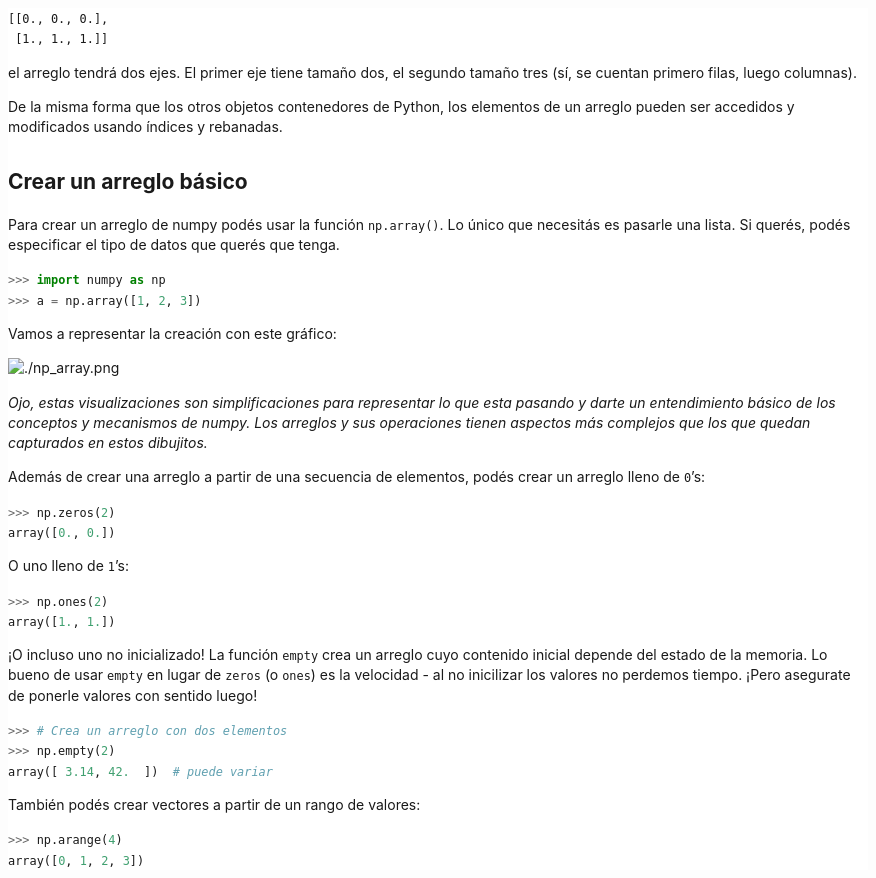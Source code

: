 ```
[[0., 0., 0.],
 [1., 1., 1.]]
```

el arreglo tendrá dos ejes. El primer eje tiene tamaño dos, el segundo tamaño tres (sí, se cuentan primero filas, luego columnas).

De la misma forma que los otros objetos contenedores de Python, los elementos de un arreglo pueden ser accedidos y modificados usando índices y rebanadas.

## Crear un arreglo básico

Para crear un arreglo de numpy podés usar la función `np.array()`.
Lo único que necesitás es pasarle una lista. Si querés, podés especificar el tipo de datos que querés que tenga. 

```python
>>> import numpy as np
>>> a = np.array([1, 2, 3])
```

Vamos a representar la creación con este gráfico:

![./np_array.png](./np_array.png)

_Ojo, estas visualizaciones son simplificaciones para representar lo que esta pasando y darte un entendimiento básico de los conceptos y mecanismos de numpy. Los arreglos y sus operaciones tienen aspectos más complejos que los que quedan capturados en estos dibujitos._

Además de crear una arreglo a partir de una secuencia de elementos, podés crear un arreglo lleno de `0`’s:

```python
>>> np.zeros(2)
array([0., 0.])
```

O uno lleno de `1`’s:

```python
>>> np.ones(2)
array([1., 1.])
```

¡O incluso uno no inicializado! La función `empty` crea un arreglo cuyo contenido inicial depende del estado de la memoria. Lo bueno de usar `empty` en lugar de `zeros` (o `ones`) es la velocidad - al no inicilizar los valores no perdemos tiempo. ¡Pero asegurate de ponerle valores con sentido luego!

```python
>>> # Crea un arreglo con dos elementos
>>> np.empty(2)
array([ 3.14, 42.  ])  # puede variar
```

También podés crear vectores a partir de un rango de valores:

```python
>>> np.arange(4)
array([0, 1, 2, 3])
```
